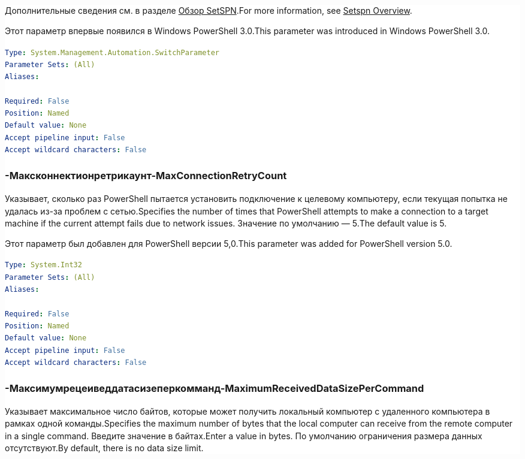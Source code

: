 <span data-ttu-id="47e89-202">Дополнительные сведения см. в разделе [Обзор SetSPN](/previous-versions/windows/it-pro/windows-server-2003/cc773257(v=ws.10)).</span><span class="sxs-lookup"><span data-stu-id="47e89-202">For more information, see [Setspn Overview](/previous-versions/windows/it-pro/windows-server-2003/cc773257(v=ws.10)).</span></span>

<span data-ttu-id="47e89-203">Этот параметр впервые появился в Windows PowerShell 3.0.</span><span class="sxs-lookup"><span data-stu-id="47e89-203">This parameter was introduced in Windows PowerShell 3.0.</span></span>

```yaml
Type: System.Management.Automation.SwitchParameter
Parameter Sets: (All)
Aliases:

Required: False
Position: Named
Default value: None
Accept pipeline input: False
Accept wildcard characters: False
```

### <span data-ttu-id="47e89-204">-Максконнектионретрикаунт</span><span class="sxs-lookup"><span data-stu-id="47e89-204">-MaxConnectionRetryCount</span></span>

<span data-ttu-id="47e89-205">Указывает, сколько раз PowerShell пытается установить подключение к целевому компьютеру, если текущая попытка не удалась из-за проблем с сетью.</span><span class="sxs-lookup"><span data-stu-id="47e89-205">Specifies the number of times that PowerShell attempts to make a connection to a target machine if the current attempt fails due to network issues.</span></span> <span data-ttu-id="47e89-206">Значение по умолчанию — 5.</span><span class="sxs-lookup"><span data-stu-id="47e89-206">The default value is 5.</span></span>

<span data-ttu-id="47e89-207">Этот параметр был добавлен для PowerShell версии 5,0.</span><span class="sxs-lookup"><span data-stu-id="47e89-207">This parameter was added for PowerShell version 5.0.</span></span>

```yaml
Type: System.Int32
Parameter Sets: (All)
Aliases:

Required: False
Position: Named
Default value: None
Accept pipeline input: False
Accept wildcard characters: False
```

### <span data-ttu-id="47e89-208">-Максимумрецеиведдатасизеперкомманд</span><span class="sxs-lookup"><span data-stu-id="47e89-208">-MaximumReceivedDataSizePerCommand</span></span>

<span data-ttu-id="47e89-209">Указывает максимальное число байтов, которые может получить локальный компьютер с удаленного компьютера в рамках одной команды.</span><span class="sxs-lookup"><span data-stu-id="47e89-209">Specifies the maximum number of bytes that the local computer can receive from the remote computer in a single command.</span></span> <span data-ttu-id="47e89-210">Введите значение в байтах.</span><span class="sxs-lookup"><span data-stu-id="47e89-210">Enter a value in bytes.</span></span> <span data-ttu-id="47e89-211">По умолчанию ограничения размера данных отсутствуют.</span><span class="sxs-lookup"><span data-stu-id="47e89-211">By default, there is no data size limit.</span></span>

